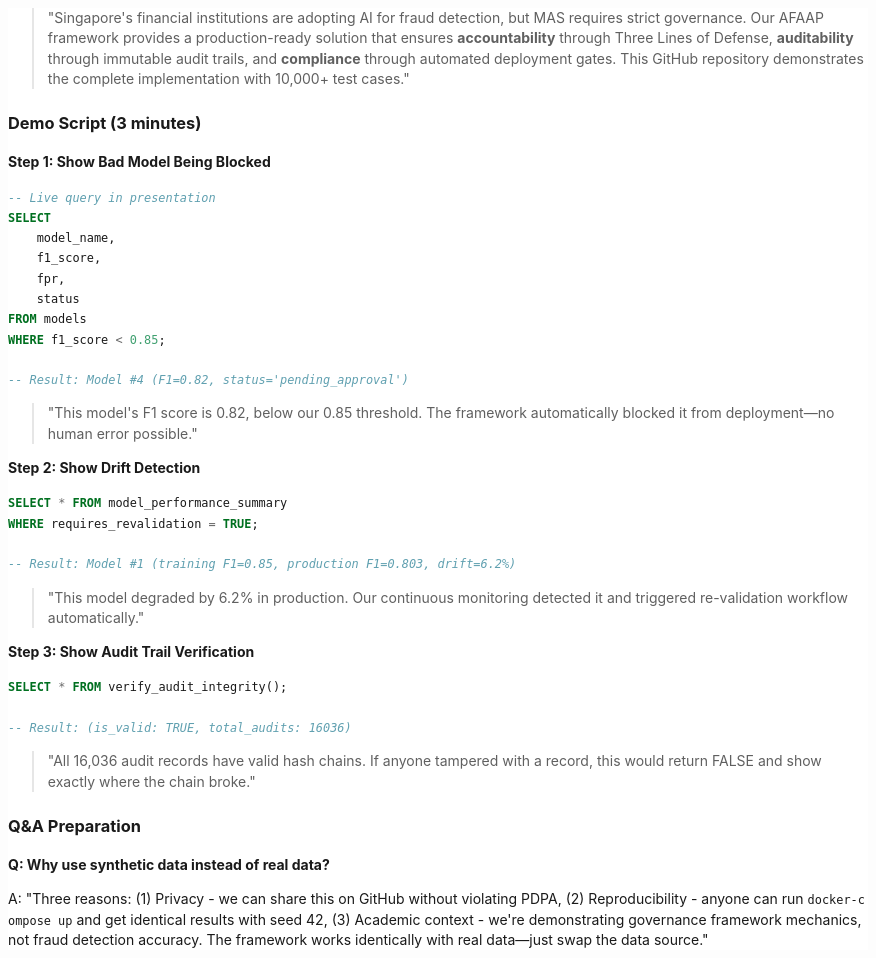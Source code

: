 > "Singapore's financial institutions are adopting AI for fraud detection, but MAS requires strict governance. Our AFAAP framework provides a production-ready solution that ensures **accountability** through Three Lines of Defense, **auditability** through immutable audit trails, and **compliance** through automated deployment gates. This GitHub repository demonstrates the complete implementation with 10,000+ test cases."

### Demo Script (3 minutes)

**Step 1: Show Bad Model Being Blocked**

```sql
-- Live query in presentation
SELECT
    model_name,
    f1_score,
    fpr,
    status
FROM models
WHERE f1_score < 0.85;

-- Result: Model #4 (F1=0.82, status='pending_approval')
```

> "This model's F1 score is 0.82, below our 0.85 threshold. The framework automatically blocked it from deployment—no human error possible."

**Step 2: Show Drift Detection**

```sql
SELECT * FROM model_performance_summary
WHERE requires_revalidation = TRUE;

-- Result: Model #1 (training F1=0.85, production F1=0.803, drift=6.2%)
```

> "This model degraded by 6.2% in production. Our continuous monitoring detected it and triggered re-validation workflow automatically."

**Step 3: Show Audit Trail Verification**

```sql
SELECT * FROM verify_audit_integrity();

-- Result: (is_valid: TRUE, total_audits: 16036)
```

> "All 16,036 audit records have valid hash chains. If anyone tampered with a record, this would return FALSE and show exactly where the chain broke."

### Q&A Preparation

**Q: Why use synthetic data instead of real data?**

A: "Three reasons: (1) Privacy - we can share this on GitHub without violating PDPA, (2) Reproducibility - anyone can run `docker-compose up` and get identical results with seed 42, (3) Academic context - we're demonstrating governance framework mechanics, not fraud detection accuracy. The framework works identically with real data—just swap the data source."
